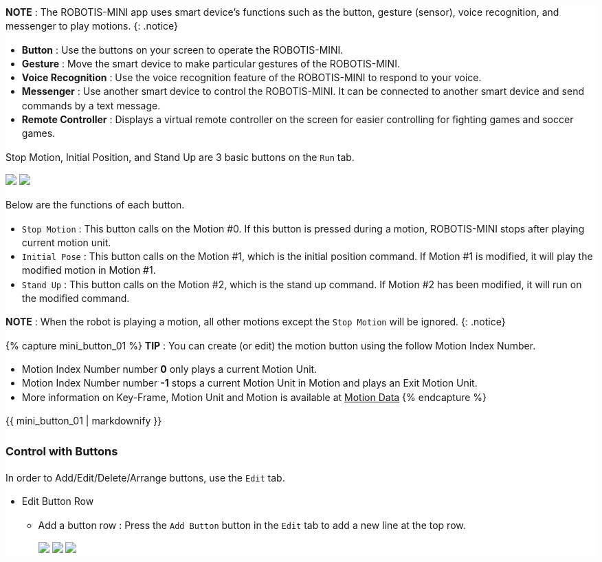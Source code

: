 **NOTE** : The ROBOTIS-MINI app uses smart device’s functions such as the button, gesture (sensor), voice recognition, and messenger to play motions.
{: .notice}

- **Button** : Use the buttons on your screen to operate the ROBOTIS-MINI.
- **Gesture** : Move the smart device to make particular gestures of the ROBOTIS-MINI.
- **Voice Recognition** : Use the voice recognition feature of the ROBOTIS-MINI to respond to your voice.
- **Messenger** : Use another smart device to control the ROBOTIS-MINI. It can be connected to another smart device and send commands by a text message.
- **Remote Controller** : Displays a virtual remote controller on the screen for easier controlling for fighting games and soccer games.

Stop Motion, Initial Position, and Stand Up are 3 basic buttons on the `Run` tab.

![](/assets/images/sw/mobile/mini_app_013.jpg)
![](/assets/images/sw/mobile/mini_app_014.jpg)

Below are the functions of each button.
- `Stop Motion` : This button calls on the Motion #0. If this button is pressed during a motion, ROBOTIS-MINI stops after playing current motion unit.
- `Initial Pose` : This button calls on the Motion #1, which is the initial position command. If Motion #1 is modified, it will play the modified motion in Motion #1.
- `Stand Up` : This button calls on the Motion #2, which is the stand up command.  If Motion #2 has been modified, it will run on the modified command.

**NOTE** : When the robot is playing a motion, all other motions except the `Stop Motion` will be ignored.
{: .notice}

{% capture mini_button_01 %}
**TIP** : You can create (or edit) the motion button using the follow Motion Index Number. 
- Motion Index Number number **0** only plays a current Motion Unit. 
- Motion Index Number number **-1** stops a current Motion Unit in Motion and plays an Exit Motion Unit.
- More information on Key-Frame, Motion Unit and Motion is available at [Motion Data](/docs/en/software/rplus2/motion//#motion-data)
{% endcapture %}
<div class="notice--success">{{ mini_button_01 | markdownify }}</div>

### Control with Buttons
In order to Add/Edit/Delete/Arrange buttons, use the `Edit` tab.

- Edit Button Row

  - Add a button row : Press the `Add Button` button in the `Edit` tab to add a new line at the top row.

    ![](/assets/images/sw/mobile/mini_app_015.jpg)
    ![](/assets/images/sw/mobile/mini_app_016.jpg)
    ![](/assets/images/sw/mobile/mini_app_017.jpg)
